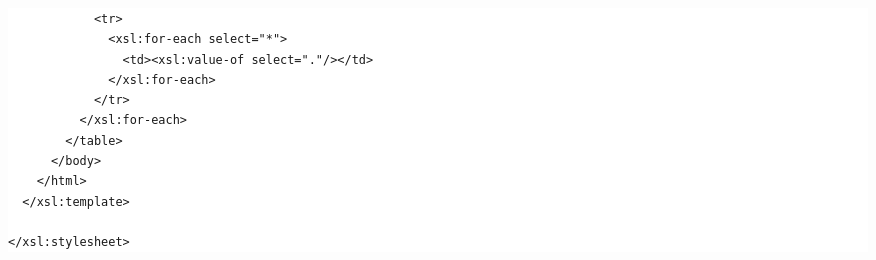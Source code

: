 ```text
            <tr>
              <xsl:for-each select="*">
                <td><xsl:value-of select="."/></td>
              </xsl:for-each>
            </tr>
          </xsl:for-each>
        </table>
      </body>
    </html>
  </xsl:template>

</xsl:stylesheet>
```


